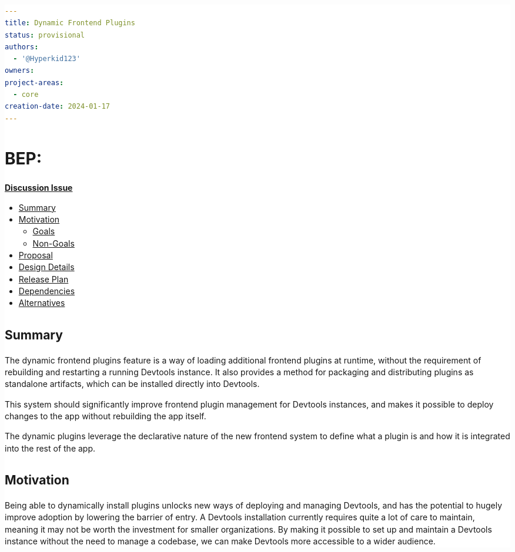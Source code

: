 ```yaml
---
title: Dynamic Frontend Plugins
status: provisional
authors:
  - '@Hyperkid123'
owners:
project-areas:
  - core
creation-date: 2024-01-17
---
```




# BEP: 



[**Discussion Issue**](https://github.com/khulnasoft/devtools/issues/22423)

- [Summary](#summary)
- [Motivation](#motivation)
  - [Goals](#goals)
  - [Non-Goals](#non-goals)
- [Proposal](#proposal)
- [Design Details](#design-details)
- [Release Plan](#release-plan)
- [Dependencies](#dependencies)
- [Alternatives](#alternatives)

## Summary



The dynamic frontend plugins feature is a way of loading additional frontend plugins at runtime, without the requirement of rebuilding and restarting a running Devtools instance. It also provides a method for packaging and distributing plugins as standalone artifacts, which can be installed directly into Devtools.

This system should significantly improve frontend plugin management for Devtools instances, and makes it possible to deploy changes to the app without rebuilding the app itself.

The dynamic plugins leverage the declarative nature of the new frontend system to define what a plugin is and how it is integrated into the rest of the app.

## Motivation



Being able to dynamically install plugins unlocks new ways of deploying and managing Devtools, and has the potential to hugely improve adoption by lowering the barrier of entry. A Devtools installation currently requires quite a lot of care to maintain, meaning it may not be worth the investment for smaller organizations. By making it possible to set up and maintain a Devtools instance without the need to manage a codebase, we can make Devtools more accessible to a wider audience.
